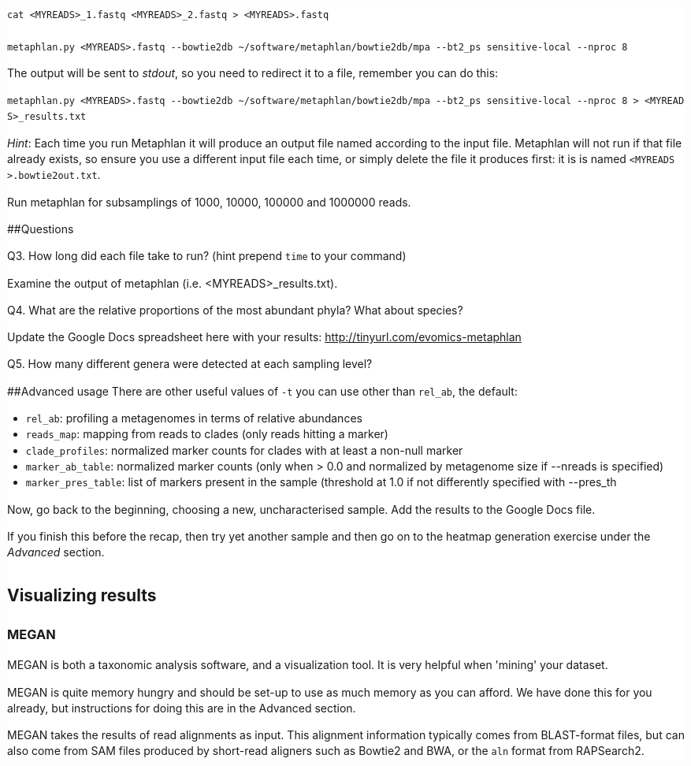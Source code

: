 	cat <MYREADS>_1.fastq <MYREADS>_2.fastq > <MYREADS>.fastq

	metaphlan.py <MYREADS>.fastq --bowtie2db ~/software/metaphlan/bowtie2db/mpa --bt2_ps sensitive-local --nproc 8
	
The output will be sent to *stdout*, so you need to redirect it to a file, remember you can do this:

	metaphlan.py <MYREADS>.fastq --bowtie2db ~/software/metaphlan/bowtie2db/mpa --bt2_ps sensitive-local --nproc 8 > <MYREADS>_results.txt

*Hint*: Each time you run Metaphlan it will produce an output file named according to the input file. Metaphlan will not run if that file already exists, so ensure you use a different input file each time, or simply delete the file it produces first: it is is named `<MYREADS>.bowtie2out.txt`.

Run metaphlan for subsamplings of 1000, 10000, 100000 and 1000000 reads. 

##Questions

Q3. How long did each file take to run? (hint prepend `time` to your command)

Examine the output of metaphlan (i.e. &lt;MYREADS&gt;\_results.txt).

Q4. What are the relative proportions of the most abundant phyla?  What about species?

Update the Google Docs spreadsheet here with your results:
<http://tinyurl.com/evomics-metaphlan>

Q5. How many different genera were detected at each sampling level?

##Advanced usage
There are other useful values of `-t` you can use other than `rel_ab`, the default:

* `rel_ab`: profiling a metagenomes in terms of relative abundances
* `reads_map`: mapping from reads to clades (only reads hitting a marker)
* `clade_profiles`: normalized marker counts for clades with at least a non-null marker
* `marker_ab_table`: normalized marker counts (only when > 0.0 and normalized by metagenome size if --nreads is specified)
* `marker_pres_table`: list of markers present in the sample (threshold at 1.0 if not differently specified with --pres_th

Now, go back to the beginning, choosing a new, uncharacterised sample. Add the results to the Google Docs file.

If you finish this before the recap, then try yet another sample and then go on to the heatmap generation exercise under the *Advanced* section.

## Visualizing results

### MEGAN

MEGAN is both a taxonomic analysis software, and a visualization tool. It is very helpful when 'mining' your dataset.

MEGAN is quite memory hungry and should be set-up to use as much memory as you can afford. We have done this for you already, but instructions for doing this are in the Advanced section.

MEGAN takes the results of read alignments as input. This alignment information typically comes from BLAST-format files, but can also come from SAM files produced by short-read aligners such as Bowtie2 and BWA, or the `aln` format from RAPSearch2.
